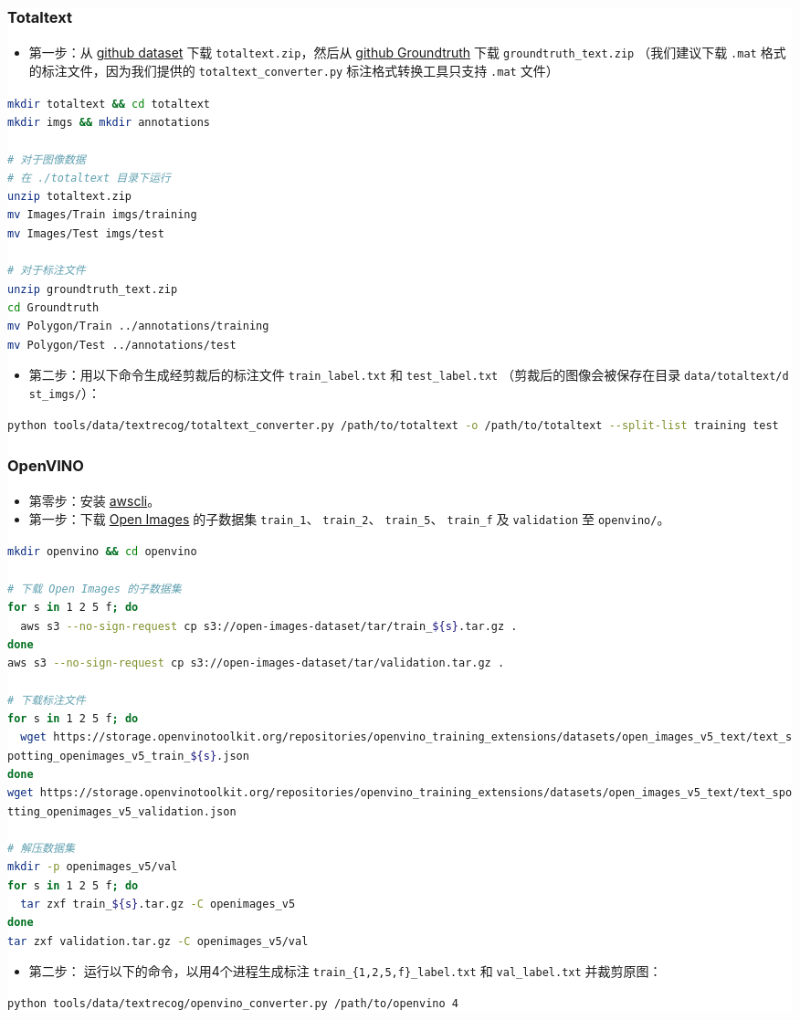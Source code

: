
### Totaltext
  - 第一步：从 [github dataset](https://github.com/cs-chan/Total-Text-Dataset/tree/master/Dataset) 下载 `totaltext.zip`，然后从 [github Groundtruth](https://github.com/cs-chan/Total-Text-Dataset/tree/master/Groundtruth/Text) 下载 `groundtruth_text.zip` （我们建议下载 `.mat` 格式的标注文件，因为我们提供的 `totaltext_converter.py` 标注格式转换工具只支持 `.mat` 文件）
  ```bash
  mkdir totaltext && cd totaltext
  mkdir imgs && mkdir annotations

  # 对于图像数据
  # 在 ./totaltext 目录下运行
  unzip totaltext.zip
  mv Images/Train imgs/training
  mv Images/Test imgs/test

  # 对于标注文件
  unzip groundtruth_text.zip
  cd Groundtruth
  mv Polygon/Train ../annotations/training
  mv Polygon/Test ../annotations/test
  ```
  - 第二步：用以下命令生成经剪裁后的标注文件 `train_label.txt` 和 `test_label.txt` （剪裁后的图像会被保存在目录 `data/totaltext/dst_imgs/`）：
  ```bash
  python tools/data/textrecog/totaltext_converter.py /path/to/totaltext -o /path/to/totaltext --split-list training test
  ```

### OpenVINO
  - 第零步：安装 [awscli](https://aws.amazon.com/cli/)。
  - 第一步：下载 [Open Images](https://github.com/cvdfoundation/open-images-dataset#download-images-with-bounding-boxes-annotations) 的子数据集 `train_1`、 `train_2`、 `train_5`、 `train_f` 及 `validation` 至 `openvino/`。
  ```bash
  mkdir openvino && cd openvino

  # 下载 Open Images 的子数据集
  for s in 1 2 5 f; do
    aws s3 --no-sign-request cp s3://open-images-dataset/tar/train_${s}.tar.gz .
  done
  aws s3 --no-sign-request cp s3://open-images-dataset/tar/validation.tar.gz .

  # 下载标注文件
  for s in 1 2 5 f; do
    wget https://storage.openvinotoolkit.org/repositories/openvino_training_extensions/datasets/open_images_v5_text/text_spotting_openimages_v5_train_${s}.json
  done
  wget https://storage.openvinotoolkit.org/repositories/openvino_training_extensions/datasets/open_images_v5_text/text_spotting_openimages_v5_validation.json

  # 解压数据集
  mkdir -p openimages_v5/val
  for s in 1 2 5 f; do
    tar zxf train_${s}.tar.gz -C openimages_v5
  done
  tar zxf validation.tar.gz -C openimages_v5/val
  ```
  - 第二步： 运行以下的命令，以用4个进程生成标注 `train_{1,2,5,f}_label.txt` 和 `val_label.txt` 并裁剪原图：
  ```bash
  python tools/data/textrecog/openvino_converter.py /path/to/openvino 4
  ```
